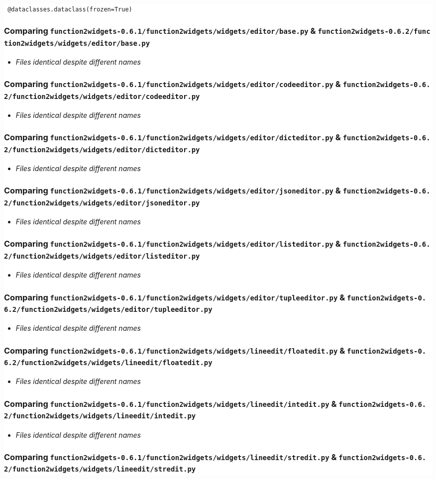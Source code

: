 ```diff
 @dataclasses.dataclass(frozen=True)
```

### Comparing `function2widgets-0.6.1/function2widgets/widgets/editor/base.py` & `function2widgets-0.6.2/function2widgets/widgets/editor/base.py`

 * *Files identical despite different names*

### Comparing `function2widgets-0.6.1/function2widgets/widgets/editor/codeeditor.py` & `function2widgets-0.6.2/function2widgets/widgets/editor/codeeditor.py`

 * *Files identical despite different names*

### Comparing `function2widgets-0.6.1/function2widgets/widgets/editor/dicteditor.py` & `function2widgets-0.6.2/function2widgets/widgets/editor/dicteditor.py`

 * *Files identical despite different names*

### Comparing `function2widgets-0.6.1/function2widgets/widgets/editor/jsoneditor.py` & `function2widgets-0.6.2/function2widgets/widgets/editor/jsoneditor.py`

 * *Files identical despite different names*

### Comparing `function2widgets-0.6.1/function2widgets/widgets/editor/listeditor.py` & `function2widgets-0.6.2/function2widgets/widgets/editor/listeditor.py`

 * *Files identical despite different names*

### Comparing `function2widgets-0.6.1/function2widgets/widgets/editor/tupleeditor.py` & `function2widgets-0.6.2/function2widgets/widgets/editor/tupleeditor.py`

 * *Files identical despite different names*

### Comparing `function2widgets-0.6.1/function2widgets/widgets/lineedit/floatedit.py` & `function2widgets-0.6.2/function2widgets/widgets/lineedit/floatedit.py`

 * *Files identical despite different names*

### Comparing `function2widgets-0.6.1/function2widgets/widgets/lineedit/intedit.py` & `function2widgets-0.6.2/function2widgets/widgets/lineedit/intedit.py`

 * *Files identical despite different names*

### Comparing `function2widgets-0.6.1/function2widgets/widgets/lineedit/stredit.py` & `function2widgets-0.6.2/function2widgets/widgets/lineedit/stredit.py`
